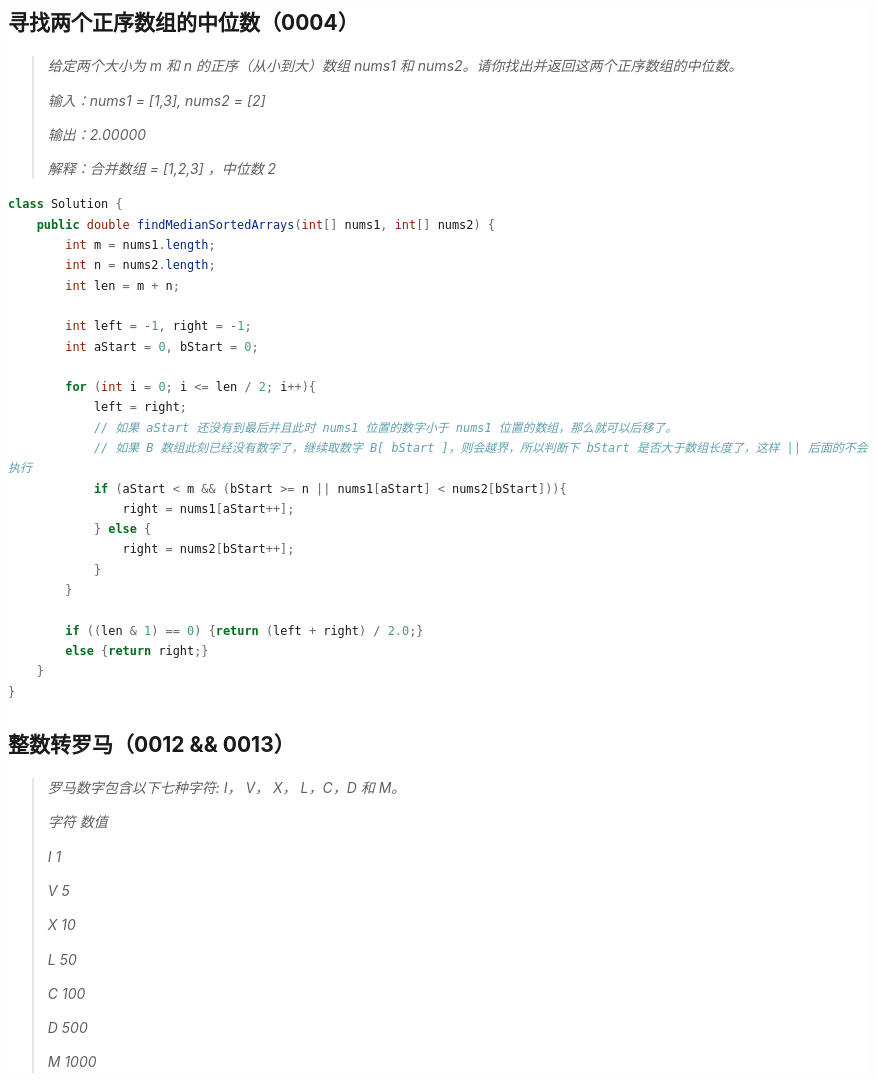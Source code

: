 ## 寻找两个正序数组的中位数（0004）

> *给定两个大小为 m 和 n 的正序（从小到大）数组 nums1 和 nums2。请你找出并返回这两个正序数组的中位数。*
>
> *输入：nums1 = [1,3], nums2 = [2]*
>
> *输出：2.00000*
>
> *解释：合并数组 = [1,2,3] ，中位数 2*

```java
class Solution {
    public double findMedianSortedArrays(int[] nums1, int[] nums2) {
        int m = nums1.length;
        int n = nums2.length;
        int len = m + n;

        int left = -1, right = -1;
        int aStart = 0, bStart = 0;

        for (int i = 0; i <= len / 2; i++){
            left = right;
            // 如果 aStart 还没有到最后并且此时 nums1 位置的数字小于 nums1 位置的数组，那么就可以后移了。
            // 如果 B 数组此刻已经没有数字了，继续取数字 B[ bStart ]，则会越界，所以判断下 bStart 是否大于数组长度了，这样 || 后面的不会执行
            if (aStart < m && (bStart >= n || nums1[aStart] < nums2[bStart])){
                right = nums1[aStart++];
            } else {
                right = nums2[bStart++];
            }
        }

        if ((len & 1) == 0) {return (left + right) / 2.0;}
        else {return right;}
    }
}
```

##  整数转罗马（0012 && 0013）

> *罗马数字包含以下七种字符: I， V， X， L，C，D 和 M。*
>
> *字符          数值*
>
> *I             1*
>
> *V             5*
>
> *X             10*
>
> *L             50*
>
> *C             100*
>
> *D             500*
>
> *M             1000*
